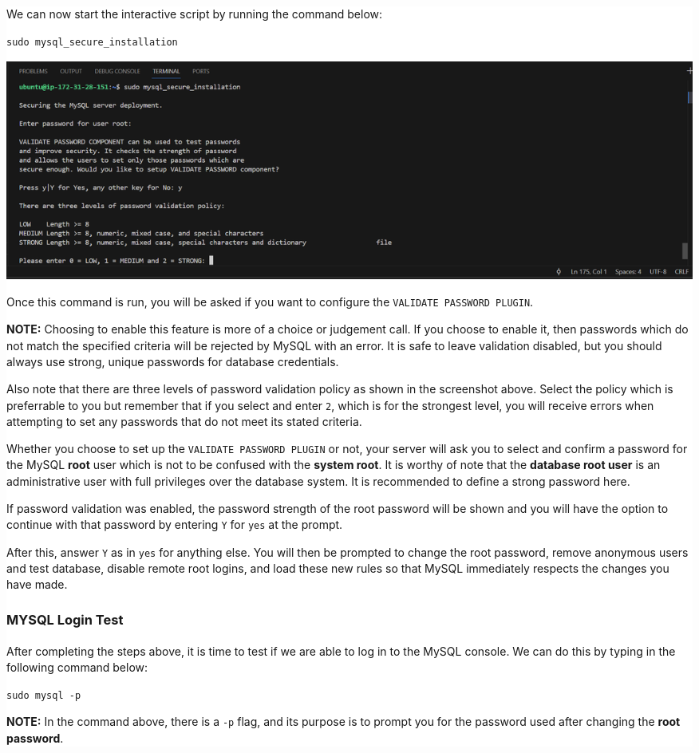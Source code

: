 We can now start the interactive script by running the command below:

`sudo mysql_secure_installation`

![alt text](images/run_mysql_sec_script.png)


Once this command is run, you will be asked if you want to configure the `VALIDATE PASSWORD PLUGIN`.

**NOTE:** Choosing to enable this feature is more of a choice or judgement call. If you choose to enable it, then passwords which do not match the specified criteria will be rejected by MySQL with an error. It is safe to leave validation disabled, but you should always use strong, unique passwords for database credentials.

Also note that there are three levels of password validation policy as shown in the screenshot above. Select the policy which is preferrable to you but remember that if you select and enter `2`, which is for the strongest level, you will receive errors when attempting to set any passwords that do not meet its stated criteria.

Whether you choose to set up the `VALIDATE PASSWORD PLUGIN` or not, your server will ask you to select and confirm a password for the MySQL **root** user which is not to be confused with the **system root**. It is worthy of note that the **database root user** is an administrative user with full privileges over the database system. It is recommended to define a strong password here.

If password validation was enabled, the password strength of the root password will be shown and you will have the option to continue with that password by entering `Y` for `yes` at the prompt.

After this, answer `Y` as in `yes` for anything else. You will then be prompted to change the root password, remove anonymous users and test database, disable remote root logins, and load these new rules so that MySQL immediately respects the changes you have made.

### MYSQL Login Test

After completing the steps above, it is time to test if we are able to log in to the MySQL console. We can do this by typing in the following command below:

`sudo mysql -p`

**NOTE:** In the command above, there is a `-p` flag, and its purpose is to prompt you for the password used after changing the **root password**.
